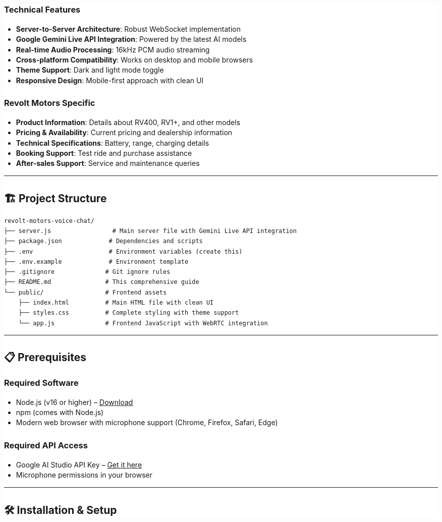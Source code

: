 ### Technical Features
- **Server-to-Server Architecture**: Robust WebSocket implementation  
- **Google Gemini Live API Integration**: Powered by the latest AI models  
- **Real-time Audio Processing**: 16kHz PCM audio streaming  
- **Cross-platform Compatibility**: Works on desktop and mobile browsers  
- **Theme Support**: Dark and light mode toggle  
- **Responsive Design**: Mobile-first approach with clean UI  

### Revolt Motors Specific
- **Product Information**: Details about RV400, RV1+, and other models  
- **Pricing & Availability**: Current pricing and dealership information  
- **Technical Specifications**: Battery, range, charging details  
- **Booking Support**: Test ride and purchase assistance  
- **After-sales Support**: Service and maintenance queries  

---

## 🏗️ Project Structure


```
revolt-motors-voice-chat/
├── server.js                 # Main server file with Gemini Live API integration
├── package.json             # Dependencies and scripts
├── .env                     # Environment variables (create this)
├── .env.example             # Environment template
├── .gitignore              # Git ignore rules
├── README.md               # This comprehensive guide
└── public/                 # Frontend assets
    ├── index.html          # Main HTML file with clean UI
    ├── styles.css          # Complete styling with theme support
    └── app.js              # Frontend JavaScript with WebRTC integration
```


---

## 📋 Prerequisites

### Required Software
- Node.js (v16 or higher) – [Download](https://nodejs.org/)  
- npm (comes with Node.js)  
- Modern web browser with microphone support (Chrome, Firefox, Safari, Edge)  

### Required API Access
- Google AI Studio API Key – [Get it here](https://aistudio.google.com)  
- Microphone permissions in your browser  

---

## 🛠️ Installation & Setup
